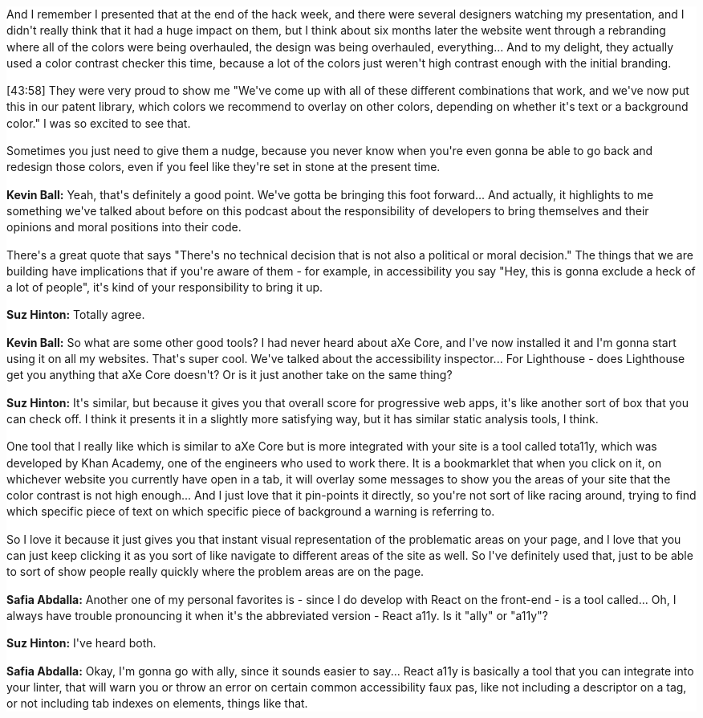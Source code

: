 And I remember I presented that at the end of the hack week, and there were several designers watching my presentation, and I didn't really think that it had a huge impact on them, but I think about six months later the website went through a rebranding where all of the colors were being overhauled, the design was being overhauled, everything... And to my delight, they actually used a color contrast checker this time, because a lot of the colors just weren't high contrast enough with the initial branding.

\[43:58\] They were very proud to show me "We've come up with all of these different combinations that work, and we've now put this in our patent library, which colors we recommend to overlay on other colors, depending on whether it's text or a background color." I was so excited to see that.

Sometimes you just need to give them a nudge, because you never know when you're even gonna be able to go back and redesign those colors, even if you feel like they're set in stone at the present time.

**Kevin Ball:** Yeah, that's definitely a good point. We've gotta be bringing this foot forward... And actually, it highlights to me something we've talked about before on this podcast about the responsibility of developers to bring themselves and their opinions and moral positions into their code.

There's a great quote that says "There's no technical decision that is not also a political or moral decision." The things that we are building have implications that if you're aware of them - for example, in accessibility you say "Hey, this is gonna exclude a heck of a lot of people", it's kind of your responsibility to bring it up.

**Suz Hinton:** Totally agree.

**Kevin Ball:** So what are some other good tools? I had never heard about aXe Core, and I've now installed it and I'm gonna start using it on all my websites. That's super cool. We've talked about the accessibility inspector... For Lighthouse - does Lighthouse get you anything that aXe Core doesn't? Or is it just another take on the same thing?

**Suz Hinton:** It's similar, but because it gives you that overall score for progressive web apps, it's like another sort of box that you can check off. I think it presents it in a slightly more satisfying way, but it has similar static analysis tools, I think.

One tool that I really like which is similar to aXe Core but is more integrated with your site is a tool called tota11y, which was developed by Khan Academy, one of the engineers who used to work there. It is a bookmarklet that when you click on it, on whichever website you currently have open in a tab, it will overlay some messages to show you the areas of your site that the color contrast is not high enough... And I just love that it pin-points it directly, so you're not sort of like racing around, trying to find which specific piece of text on which specific piece of background a warning is referring to.

So I love it because it just gives you that instant visual representation of the problematic areas on your page, and I love that you can just keep clicking it as you sort of like navigate to different areas of the site as well. So I've definitely used that, just to be able to sort of show people really quickly where the problem areas are on the page.

**Safia Abdalla:** Another one of my personal favorites is - since I do develop with React on the front-end - is a tool called... Oh, I always have trouble pronouncing it when it's the abbreviated version - React a11y. Is it "ally" or "a11y"?

**Suz Hinton:** I've heard both.

**Safia Abdalla:** Okay, I'm gonna go with ally, since it sounds easier to say... React a11y is basically a tool that you can integrate into your linter, that will warn you or throw an error on certain common accessibility faux pas, like not including a descriptor on a tag, or not including tab indexes on elements, things like that.
